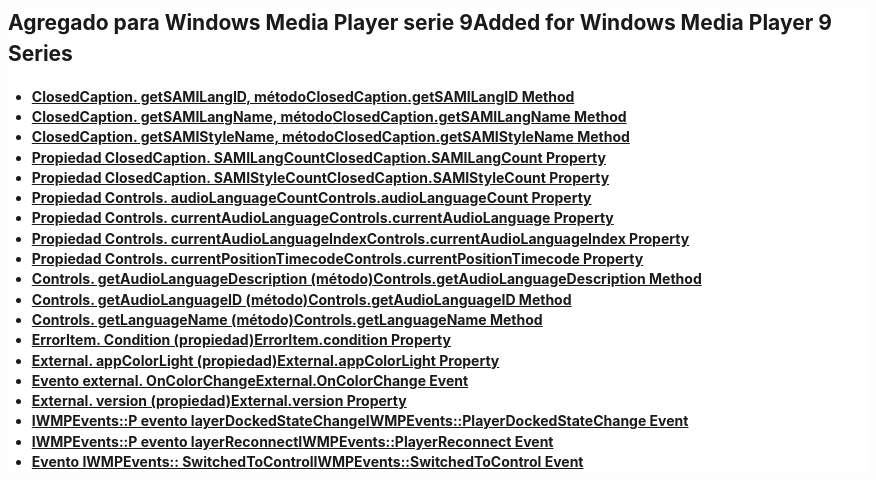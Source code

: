 ## <a name="added-for-windows-media-player-9-series"></a><span data-ttu-id="3e125-133">Agregado para Windows Media Player serie 9</span><span class="sxs-lookup"><span data-stu-id="3e125-133">Added for Windows Media Player 9 Series</span></span>

-   [<span data-ttu-id="3e125-134">**ClosedCaption. getSAMILangID, método**</span><span class="sxs-lookup"><span data-stu-id="3e125-134">**ClosedCaption.getSAMILangID Method**</span></span>](closedcaption-getsamilangid.md)
-   [<span data-ttu-id="3e125-135">**ClosedCaption. getSAMILangName, método**</span><span class="sxs-lookup"><span data-stu-id="3e125-135">**ClosedCaption.getSAMILangName Method**</span></span>](closedcaption-getsamilangname.md)
-   [<span data-ttu-id="3e125-136">**ClosedCaption. getSAMIStyleName, método**</span><span class="sxs-lookup"><span data-stu-id="3e125-136">**ClosedCaption.getSAMIStyleName Method**</span></span>](closedcaption-getsamistylename.md)
-   [<span data-ttu-id="3e125-137">**Propiedad ClosedCaption. SAMILangCount**</span><span class="sxs-lookup"><span data-stu-id="3e125-137">**ClosedCaption.SAMILangCount Property**</span></span>](closedcaption-samilangcount.md)
-   [<span data-ttu-id="3e125-138">**Propiedad ClosedCaption. SAMIStyleCount**</span><span class="sxs-lookup"><span data-stu-id="3e125-138">**ClosedCaption.SAMIStyleCount Property**</span></span>](closedcaption-samistylecount.md)
-   [<span data-ttu-id="3e125-139">**Propiedad Controls. audioLanguageCount**</span><span class="sxs-lookup"><span data-stu-id="3e125-139">**Controls.audioLanguageCount Property**</span></span>](controls-audiolanguagecount.md)
-   [<span data-ttu-id="3e125-140">**Propiedad Controls. currentAudioLanguage**</span><span class="sxs-lookup"><span data-stu-id="3e125-140">**Controls.currentAudioLanguage Property**</span></span>](controls-currentaudiolanguage.md)
-   [<span data-ttu-id="3e125-141">**Propiedad Controls. currentAudioLanguageIndex**</span><span class="sxs-lookup"><span data-stu-id="3e125-141">**Controls.currentAudioLanguageIndex Property**</span></span>](controls-currentaudiolanguageindex.md)
-   [<span data-ttu-id="3e125-142">**Propiedad Controls. currentPositionTimecode**</span><span class="sxs-lookup"><span data-stu-id="3e125-142">**Controls.currentPositionTimecode Property**</span></span>](controls-currentpositiontimecode.md)
-   [<span data-ttu-id="3e125-143">**Controls. getAudioLanguageDescription (método)**</span><span class="sxs-lookup"><span data-stu-id="3e125-143">**Controls.getAudioLanguageDescription Method**</span></span>](controls-getaudiolanguagedescription.md)
-   [<span data-ttu-id="3e125-144">**Controls. getAudioLanguageID (método)**</span><span class="sxs-lookup"><span data-stu-id="3e125-144">**Controls.getAudioLanguageID Method**</span></span>](controls-getaudiolanguageid.md)
-   [<span data-ttu-id="3e125-145">**Controls. getLanguageName (método)**</span><span class="sxs-lookup"><span data-stu-id="3e125-145">**Controls.getLanguageName Method**</span></span>](controls-getlanguagename.md)
-   [<span data-ttu-id="3e125-146">**ErrorItem. Condition (propiedad)**</span><span class="sxs-lookup"><span data-stu-id="3e125-146">**ErrorItem.condition Property**</span></span>](erroritem-condition.md)
-   [<span data-ttu-id="3e125-147">**External. appColorLight (propiedad)**</span><span class="sxs-lookup"><span data-stu-id="3e125-147">**External.appColorLight Property**</span></span>](external-appcolorlight.md)
-   [<span data-ttu-id="3e125-148">**Evento external. OnColorChange**</span><span class="sxs-lookup"><span data-stu-id="3e125-148">**External.OnColorChange Event**</span></span>](external-oncolorchange-event.md)
-   [<span data-ttu-id="3e125-149">**External. version (propiedad)**</span><span class="sxs-lookup"><span data-stu-id="3e125-149">**External.version Property**</span></span>](external-version.md)
-   [<span data-ttu-id="3e125-150">**IWMPEvents::P evento layerDockedStateChange**</span><span class="sxs-lookup"><span data-stu-id="3e125-150">**IWMPEvents::PlayerDockedStateChange Event**</span></span>](/previous-versions/windows/desktop/api/wmp/nf-wmp-iwmpevents-playerdockedstatechange)
-   [<span data-ttu-id="3e125-151">**IWMPEvents::P evento layerReconnect**</span><span class="sxs-lookup"><span data-stu-id="3e125-151">**IWMPEvents::PlayerReconnect Event**</span></span>](/previous-versions/windows/desktop/api/wmp/nf-wmp-iwmpevents-playerreconnect)
-   [<span data-ttu-id="3e125-152">**Evento IWMPEvents:: SwitchedToControl**</span><span class="sxs-lookup"><span data-stu-id="3e125-152">**IWMPEvents::SwitchedToControl Event**</span></span>](/previous-versions/windows/desktop/api/wmp/nf-wmp-iwmpevents-switchedtocontrol)